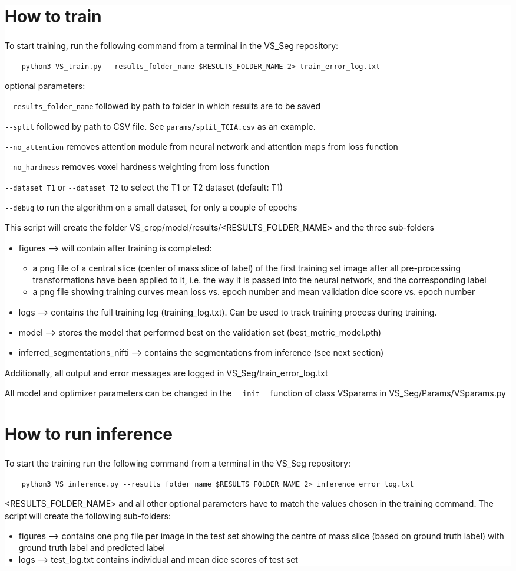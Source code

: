 # How to train
To start training, run the following command from a terminal in the VS_Seg repository:

        python3 VS_train.py --results_folder_name $RESULTS_FOLDER_NAME 2> train_error_log.txt

optional parameters:

`--results_folder_name` followed by path to folder in which results are to be saved

`--split` followed by path to CSV file. See `params/split_TCIA.csv` as an example.

`--no_attention` removes attention module from neural network and attention maps from loss function

`--no_hardness` removes voxel hardness weighting from loss function

`--dataset T1` or `--dataset T2` to select the T1 or T2 dataset (default: T1)

`--debug` to run the algorithm on a small dataset, for only a couple of epochs

This script will create the folder VS_crop/model/results/<RESULTS_FOLDER_NAME> and the three sub-folders

* figures &#10230; will contain after training is completed:

    - a png file of a central slice (center of mass slice of label) of the first
training set image after all pre-processing transformations have been applied to it, i.e. the way it is 
passed into the neural network, and the corresponding label 
    - a png file showing training curves mean loss vs. epoch number and mean validation dice score vs. 
    epoch number
    
* logs &#10230; contains the full training log (training_log.txt). Can be used to track training process 
during training.

* model &#10230; stores the model that performed best on the validation set (best_metric_model.pth)

* inferred_segmentations_nifti &#10230; contains the segmentations from inference (see next section)

Additionally, all output and error messages are logged in VS_Seg/train_error_log.txt

All model and optimizer parameters can be changed in the `__init__` function of class VSparams in
VS_Seg/Params/VSparams.py

# How to run inference
To start the training run the following command from a terminal in the VS_Seg repository:

        python3 VS_inference.py --results_folder_name $RESULTS_FOLDER_NAME 2> inference_error_log.txt


<RESULTS_FOLDER_NAME> and all other optional parameters have to match the values chosen in the training command.
The script will create the following sub-folders:
* figures &#10230; contains one png file per image in the test set showing the centre of mass slice (based 
on ground truth label) with ground truth label and predicted label
* logs &#10230; test_log.txt contains individual and mean dice scores of test set
